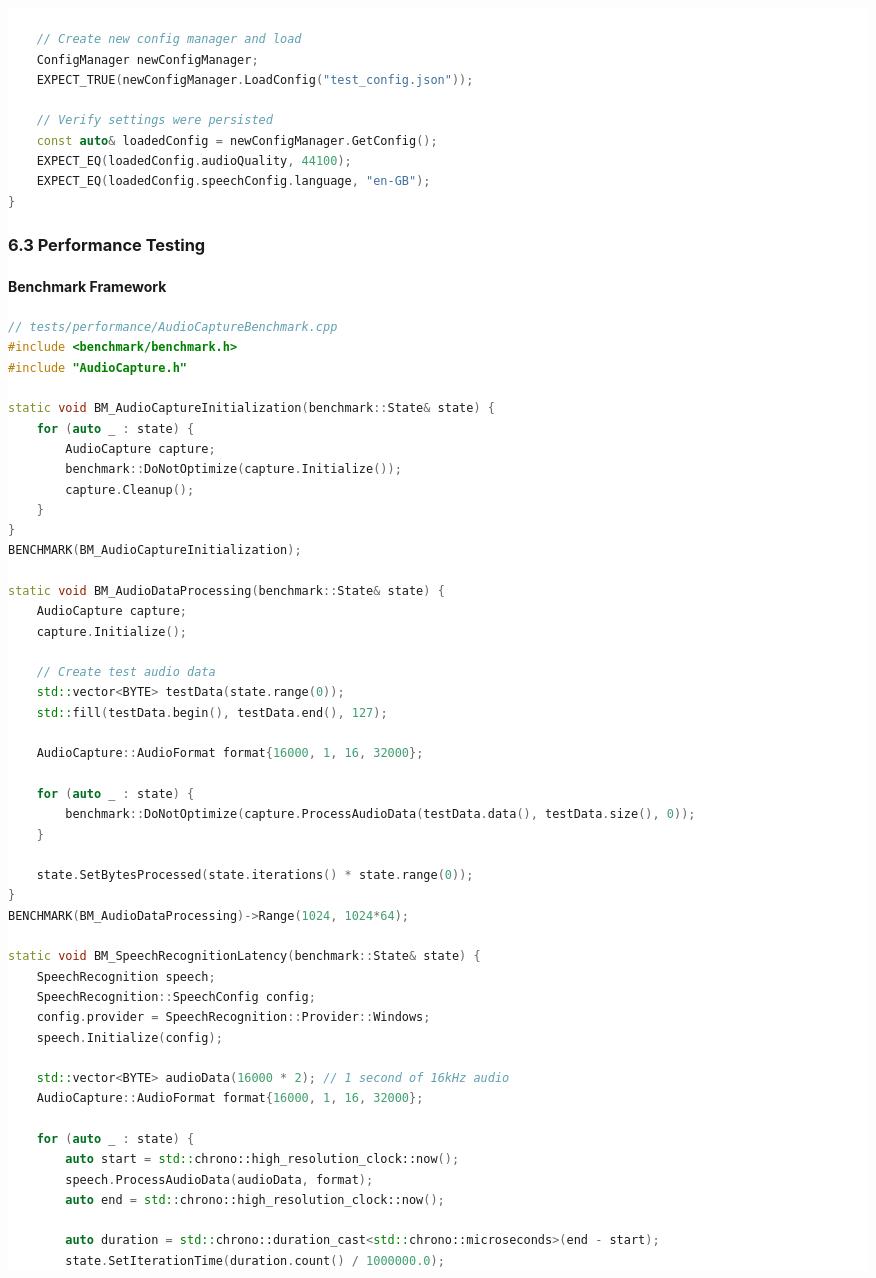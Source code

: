 ```cpp
    
    // Create new config manager and load
    ConfigManager newConfigManager;
    EXPECT_TRUE(newConfigManager.LoadConfig("test_config.json"));
    
    // Verify settings were persisted
    const auto& loadedConfig = newConfigManager.GetConfig();
    EXPECT_EQ(loadedConfig.audioQuality, 44100);
    EXPECT_EQ(loadedConfig.speechConfig.language, "en-GB");
}
```

### 6.3 Performance Testing

#### Benchmark Framework
```cpp
// tests/performance/AudioCaptureBenchmark.cpp
#include <benchmark/benchmark.h>
#include "AudioCapture.h"

static void BM_AudioCaptureInitialization(benchmark::State& state) {
    for (auto _ : state) {
        AudioCapture capture;
        benchmark::DoNotOptimize(capture.Initialize());
        capture.Cleanup();
    }
}
BENCHMARK(BM_AudioCaptureInitialization);

static void BM_AudioDataProcessing(benchmark::State& state) {
    AudioCapture capture;
    capture.Initialize();
    
    // Create test audio data
    std::vector<BYTE> testData(state.range(0));
    std::fill(testData.begin(), testData.end(), 127);
    
    AudioCapture::AudioFormat format{16000, 1, 16, 32000};
    
    for (auto _ : state) {
        benchmark::DoNotOptimize(capture.ProcessAudioData(testData.data(), testData.size(), 0));
    }
    
    state.SetBytesProcessed(state.iterations() * state.range(0));
}
BENCHMARK(BM_AudioDataProcessing)->Range(1024, 1024*64);

static void BM_SpeechRecognitionLatency(benchmark::State& state) {
    SpeechRecognition speech;
    SpeechRecognition::SpeechConfig config;
    config.provider = SpeechRecognition::Provider::Windows;
    speech.Initialize(config);
    
    std::vector<BYTE> audioData(16000 * 2); // 1 second of 16kHz audio
    AudioCapture::AudioFormat format{16000, 1, 16, 32000};
    
    for (auto _ : state) {
        auto start = std::chrono::high_resolution_clock::now();
        speech.ProcessAudioData(audioData, format);
        auto end = std::chrono::high_resolution_clock::now();
        
        auto duration = std::chrono::duration_cast<std::chrono::microseconds>(end - start);
        state.SetIterationTime(duration.count() / 1000000.0);
```